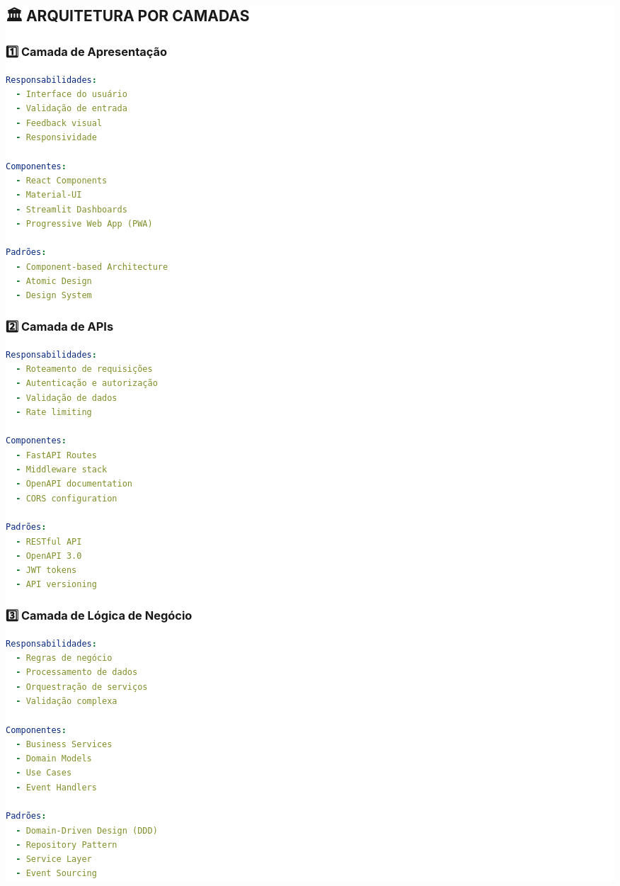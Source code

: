 
## 🏛️ **ARQUITETURA POR CAMADAS**

### **1️⃣ Camada de Apresentação**
```yaml
Responsabilidades:
  - Interface do usuário
  - Validação de entrada
  - Feedback visual
  - Responsividade

Componentes:
  - React Components
  - Material-UI
  - Streamlit Dashboards
  - Progressive Web App (PWA)

Padrões:
  - Component-based Architecture
  - Atomic Design
  - Design System
```

### **2️⃣ Camada de APIs**
```yaml
Responsabilidades:
  - Roteamento de requisições
  - Autenticação e autorização
  - Validação de dados
  - Rate limiting

Componentes:
  - FastAPI Routes
  - Middleware stack
  - OpenAPI documentation
  - CORS configuration

Padrões:
  - RESTful API
  - OpenAPI 3.0
  - JWT tokens
  - API versioning
```

### **3️⃣ Camada de Lógica de Negócio**
```yaml
Responsabilidades:
  - Regras de negócio
  - Processamento de dados
  - Orquestração de serviços
  - Validação complexa

Componentes:
  - Business Services
  - Domain Models
  - Use Cases
  - Event Handlers

Padrões:
  - Domain-Driven Design (DDD)
  - Repository Pattern
  - Service Layer
  - Event Sourcing
```